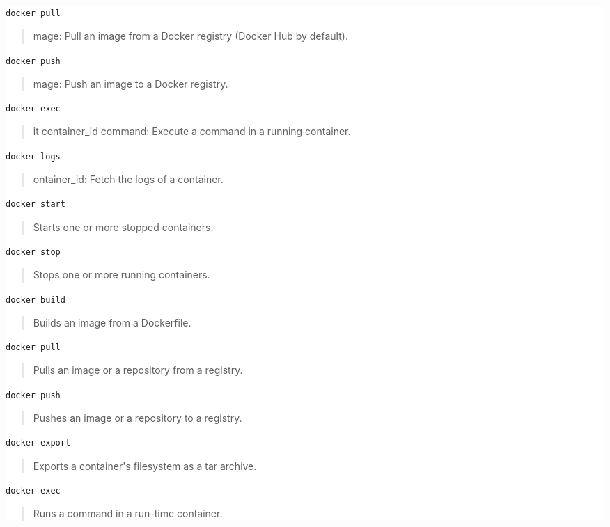 ```shell    
docker pull    
```    
    
> mage: Pull an image from a Docker registry (Docker Hub by default).    
    
```shell    
docker push    
```    
    
> mage: Push an image to a Docker registry.    
    
```shell    
docker exec    
```    
    
> it container_id command: Execute a command in a running container.    
    
```shell    
docker logs    
```    
    
> ontainer_id: Fetch the logs of a container.    
    
```shell    
docker start    
```    
    
> Starts one or more stopped containers.    
    
```shell    
docker stop    
```    
    
> Stops one or more running containers.    
    
```shell    
docker build    
```    
    
> Builds an image from a Dockerfile.    
    
```shell    
docker pull    
```    
    
> Pulls an image or a repository from a registry.    
    
```shell    
docker push    
```    
    
> Pushes an image or a repository to a registry.    
    
```shell    
docker export    
```    
    
> Exports a container's filesystem as a tar archive.    
    
```shell    
docker exec    
```    
    
> Runs a command in a run-time container.    
    